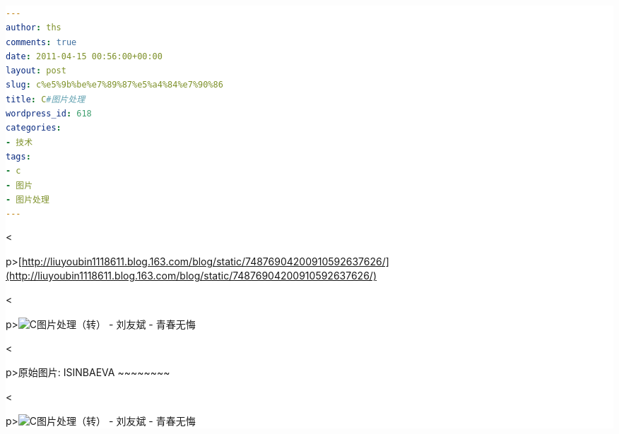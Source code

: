 ```yaml
---
author: ths
comments: true
date: 2011-04-15 00:56:00+00:00
layout: post
slug: c%e5%9b%be%e7%89%87%e5%a4%84%e7%90%86
title: C#图片处理
wordpress_id: 618
categories:
- 技术
tags:
- c
- 图片
- 图片处理
---
```


<





p>[http://liuyoubin1118611.blog.163.com/blog/static/74876904200910592637626/](http://liuyoubin1118611.blog.163.com/blog/static/74876904200910592637626/)





<





p>![C图片处理（转） - 刘友斌 - 青春无悔](http://pic002.cnblogs.com/img/.%20%e5%b0%90%e5%84%8d%e8%8b%bd/200903/2009030215345192.jpg)





<





p>原始图片: ISINBAEVA ~~~~~~~~





<





p>![C图片处理（转） - 刘友斌 - 青春无悔](http://pic002.cnblogs.com/img/.%20%e5%b0%90%e5%84%8d%e8%8b%bd/200903/2009030215243922.jpg)




